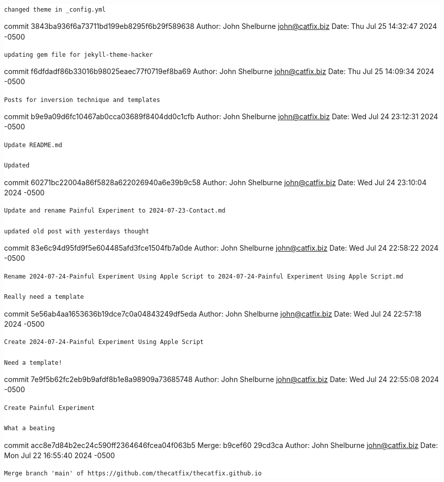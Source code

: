     changed theme in _config.yml

commit 3843ba936f6a73711bd199eb8295f6b29f589638
Author: John Shelburne <john@catfix.biz>
Date:   Thu Jul 25 14:32:47 2024 -0500

    updating gem file for jekyll-theme-hacker

commit f6dfdadf86b33016b98025eaec77f0719ef8ba69
Author: John Shelburne <john@catfix.biz>
Date:   Thu Jul 25 14:09:34 2024 -0500

    Posts for inversion technique and templates

commit b9e9a09d6fc10467ab0cca03689f8404dd0c1cfb
Author: John Shelburne <john@catfix.biz>
Date:   Wed Jul 24 23:12:31 2024 -0500

    Update README.md
    
    Updated

commit 60271bc22004a86f5828a622026940a6e39b9c58
Author: John Shelburne <john@catfix.biz>
Date:   Wed Jul 24 23:10:04 2024 -0500

    Update and rename Painful Experiment to 2024-07-23-Contact.md
    
    updated old post with yesterdays thought

commit 83e6c94d95fd9f5e604485afd3fce1504fb7a0de
Author: John Shelburne <john@catfix.biz>
Date:   Wed Jul 24 22:58:22 2024 -0500

    Rename 2024-07-24-Painful Experiment Using Apple Script to 2024-07-24-Painful Experiment Using Apple Script.md
    
    Really need a template

commit 5e56ab4aa1653636b19dce7c0a04843249df5eda
Author: John Shelburne <john@catfix.biz>
Date:   Wed Jul 24 22:57:18 2024 -0500

    Create 2024-07-24-Painful Experiment Using Apple Script
    
    Need a template!

commit 7e9f5b62fc2eb9b9afdf8b1e8a98909a73685748
Author: John Shelburne <john@catfix.biz>
Date:   Wed Jul 24 22:55:08 2024 -0500

    Create Painful Experiment
    
    What a beating

commit acc8e7d84b2ec24c590ff2364646fcea04f063b5
Merge: b9cef60 29cd3ca
Author: John Shelburne <john@catfix.biz>
Date:   Mon Jul 22 16:55:40 2024 -0500

    Merge branch 'main' of https://github.com/thecatfix/thecatfix.github.io
